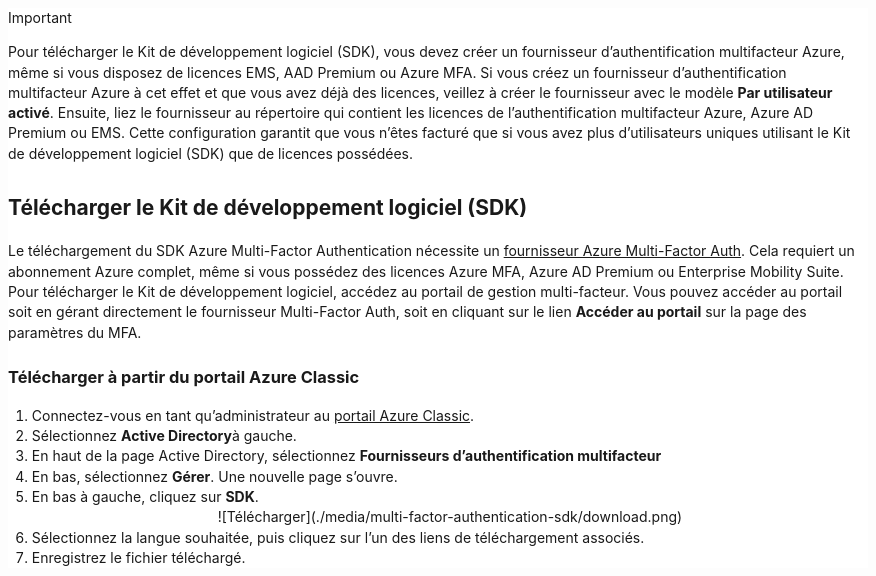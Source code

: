 > [!IMPORTANT]
> Pour télécharger le Kit de développement logiciel (SDK), vous devez créer un fournisseur d’authentification multifacteur Azure, même si vous disposez de licences EMS, AAD Premium ou Azure MFA. Si vous créez un fournisseur d’authentification multifacteur Azure à cet effet et que vous avez déjà des licences, veillez à créer le fournisseur avec le modèle **Par utilisateur activé**. Ensuite, liez le fournisseur au répertoire qui contient les licences de l’authentification multifacteur Azure, Azure AD Premium ou EMS. Cette configuration garantit que vous n’êtes facturé que si vous avez plus d’utilisateurs uniques utilisant le Kit de développement logiciel (SDK) que de licences possédées.


## <a name="download-the-sdk"></a>Télécharger le Kit de développement logiciel (SDK)
Le téléchargement du SDK Azure Multi-Factor Authentication nécessite un [fournisseur Azure Multi-Factor Auth](multi-factor-authentication-get-started-auth-provider.md).  Cela requiert un abonnement Azure complet, même si vous possédez des licences Azure MFA, Azure AD Premium ou Enterprise Mobility Suite.  Pour télécharger le Kit de développement logiciel, accédez au portail de gestion multi-facteur. Vous pouvez accéder au portail soit en gérant directement le fournisseur Multi-Factor Auth, soit en cliquant sur le lien **Accéder au portail** sur la page des paramètres du MFA.

### <a name="download-from-the-azure-classic-portal"></a>Télécharger à partir du portail Azure Classic
1. Connectez-vous en tant qu’administrateur au [portail Azure Classic](https://manage.windowsazure.com).
2. Sélectionnez **Active Directory**à gauche.
3. En haut de la page Active Directory, sélectionnez **Fournisseurs d’authentification multifacteur**
4. En bas, sélectionnez **Gérer**. Une nouvelle page s’ouvre.
5. En bas à gauche, cliquez sur **SDK**.
   <center>![Télécharger](./media/multi-factor-authentication-sdk/download.png)</center>
6. Sélectionnez la langue souhaitée, puis cliquez sur l’un des liens de téléchargement associés.
7. Enregistrez le fichier téléchargé.
